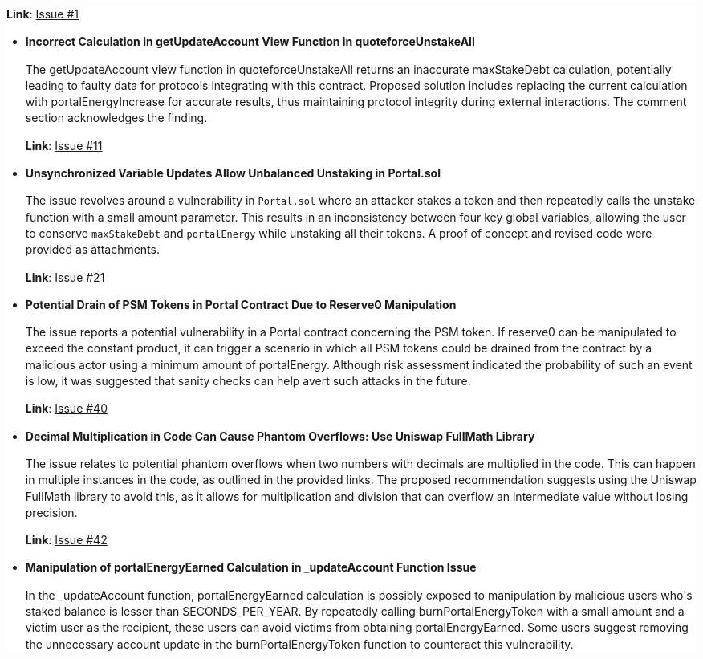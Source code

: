 
  **Link**: [Issue #1](https://github.com/hats-finance/Possum-Labs--Portals--0xed8965d49b8aeca763447d56e6da7f4e0506b2d3/issues/1)


- **Incorrect Calculation in getUpdateAccount View Function in quoteforceUnstakeAll**

  The getUpdateAccount view function in quoteforceUnstakeAll returns an inaccurate maxStakeDebt calculation, potentially leading to faulty data for protocols integrating with this contract. Proposed solution includes replacing the current calculation with portalEnergyIncrease for accurate results, thus maintaining protocol integrity during external interactions. The comment section acknowledges the finding.


  **Link**: [Issue #11](https://github.com/hats-finance/Possum-Labs--Portals--0xed8965d49b8aeca763447d56e6da7f4e0506b2d3/issues/11)


- **Unsynchronized Variable Updates Allow Unbalanced Unstaking in Portal.sol**

  The issue revolves around a vulnerability in `Portal.sol` where an attacker stakes a token and then repeatedly calls the unstake function with a small amount parameter. This results in an inconsistency between four key global variables, allowing the user to conserve `maxStakeDebt` and `portalEnergy` while unstaking all their tokens. A proof of concept and revised code were provided as attachments.


  **Link**: [Issue #21](https://github.com/hats-finance/Possum-Labs--Portals--0xed8965d49b8aeca763447d56e6da7f4e0506b2d3/issues/21)


- **Potential Drain of PSM Tokens in Portal Contract Due to Reserve0 Manipulation**

  The issue reports a potential vulnerability in a Portal contract concerning the PSM token. If reserve0 can be manipulated to exceed the constant product, it can trigger a scenario in which all PSM tokens could be drained from the contract by a malicious actor using a minimum amount of portalEnergy. Although risk assessment indicated the probability of such an event is low, it was suggested that sanity checks can help avert such attacks in the future.


  **Link**: [Issue #40](https://github.com/hats-finance/Possum-Labs--Portals--0xed8965d49b8aeca763447d56e6da7f4e0506b2d3/issues/40)


- **Decimal Multiplication in Code Can Cause Phantom Overflows: Use Uniswap FullMath Library**

  The issue relates to potential phantom overflows when two numbers with decimals are multiplied in the code. This can happen in multiple instances in the code, as outlined in the provided links. The proposed recommendation suggests using the Uniswap FullMath library to avoid this, as it allows for multiplication and division that can overflow an intermediate value without losing precision.


  **Link**: [Issue #42](https://github.com/hats-finance/Possum-Labs--Portals--0xed8965d49b8aeca763447d56e6da7f4e0506b2d3/issues/42)


- **Manipulation of portalEnergyEarned Calculation in _updateAccount Function Issue**

  In the _updateAccount function, portalEnergyEarned calculation is possibly exposed to manipulation by malicious users who's staked balance is lesser than SECONDS_PER_YEAR. By repeatedly calling burnPortalEnergyToken with a small amount and a victim user as the recipient, these users can avoid victims from obtaining portalEnergyEarned. Some users suggest removing the unnecessary account update in the burnPortalEnergyToken function to counteract this vulnerability.
